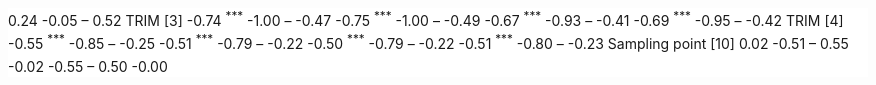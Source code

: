 <td style=" padding:0.2cm; text-align:left; vertical-align:top; text-align:center;  0">0.24 <sup></sup></td>
<td style=" padding:0.2cm; text-align:left; vertical-align:top; text-align:center;  1">&#45;0.05&nbsp;&ndash;&nbsp;0.52</td>
</tr>
<tr>
<td style=" padding:0.2cm; text-align:left; vertical-align:top; text-align:left; ">TRIM [3]</td>
<td style=" padding:0.2cm; text-align:left; vertical-align:top; text-align:center;  "></td>
<td style=" padding:0.2cm; text-align:left; vertical-align:top; text-align:center;  "></td>
<td style=" padding:0.2cm; text-align:left; vertical-align:top; text-align:center;  ">&#45;0.74 <sup>***</sup></td>
<td style=" padding:0.2cm; text-align:left; vertical-align:top; text-align:center;  ">&#45;1.00&nbsp;&ndash;&nbsp;-0.47</td>
<td style=" padding:0.2cm; text-align:left; vertical-align:top; text-align:center;  ">&#45;0.75 <sup>***</sup></td>
<td style=" padding:0.2cm; text-align:left; vertical-align:top; text-align:center;  col7">&#45;1.00&nbsp;&ndash;&nbsp;-0.49</td>
<td style=" padding:0.2cm; text-align:left; vertical-align:top; text-align:center;  col8">&#45;0.67 <sup>***</sup></td>
<td style=" padding:0.2cm; text-align:left; vertical-align:top; text-align:center;  col9">&#45;0.93&nbsp;&ndash;&nbsp;-0.41</td>
<td style=" padding:0.2cm; text-align:left; vertical-align:top; text-align:center;  0">&#45;0.69 <sup>***</sup></td>
<td style=" padding:0.2cm; text-align:left; vertical-align:top; text-align:center;  1">&#45;0.95&nbsp;&ndash;&nbsp;-0.42</td>
</tr>
<tr>
<td style=" padding:0.2cm; text-align:left; vertical-align:top; text-align:left; ">TRIM [4]</td>
<td style=" padding:0.2cm; text-align:left; vertical-align:top; text-align:center;  "></td>
<td style=" padding:0.2cm; text-align:left; vertical-align:top; text-align:center;  "></td>
<td style=" padding:0.2cm; text-align:left; vertical-align:top; text-align:center;  ">&#45;0.55 <sup>***</sup></td>
<td style=" padding:0.2cm; text-align:left; vertical-align:top; text-align:center;  ">&#45;0.85&nbsp;&ndash;&nbsp;-0.25</td>
<td style=" padding:0.2cm; text-align:left; vertical-align:top; text-align:center;  ">&#45;0.51 <sup>***</sup></td>
<td style=" padding:0.2cm; text-align:left; vertical-align:top; text-align:center;  col7">&#45;0.79&nbsp;&ndash;&nbsp;-0.22</td>
<td style=" padding:0.2cm; text-align:left; vertical-align:top; text-align:center;  col8">&#45;0.50 <sup>***</sup></td>
<td style=" padding:0.2cm; text-align:left; vertical-align:top; text-align:center;  col9">&#45;0.79&nbsp;&ndash;&nbsp;-0.22</td>
<td style=" padding:0.2cm; text-align:left; vertical-align:top; text-align:center;  0">&#45;0.51 <sup>***</sup></td>
<td style=" padding:0.2cm; text-align:left; vertical-align:top; text-align:center;  1">&#45;0.80&nbsp;&ndash;&nbsp;-0.23</td>
</tr>
<tr>
<td style=" padding:0.2cm; text-align:left; vertical-align:top; text-align:left; ">Sampling point [10]</td>
<td style=" padding:0.2cm; text-align:left; vertical-align:top; text-align:center;  "></td>
<td style=" padding:0.2cm; text-align:left; vertical-align:top; text-align:center;  "></td>
<td style=" padding:0.2cm; text-align:left; vertical-align:top; text-align:center;  "></td>
<td style=" padding:0.2cm; text-align:left; vertical-align:top; text-align:center;  "></td>
<td style=" padding:0.2cm; text-align:left; vertical-align:top; text-align:center;  ">0.02 <sup></sup></td>
<td style=" padding:0.2cm; text-align:left; vertical-align:top; text-align:center;  col7">&#45;0.51&nbsp;&ndash;&nbsp;0.55</td>
<td style=" padding:0.2cm; text-align:left; vertical-align:top; text-align:center;  col8">&#45;0.02 <sup></sup></td>
<td style=" padding:0.2cm; text-align:left; vertical-align:top; text-align:center;  col9">&#45;0.55&nbsp;&ndash;&nbsp;0.50</td>
<td style=" padding:0.2cm; text-align:left; vertical-align:top; text-align:center;  0">&#45;0.00 <sup></sup></td>
